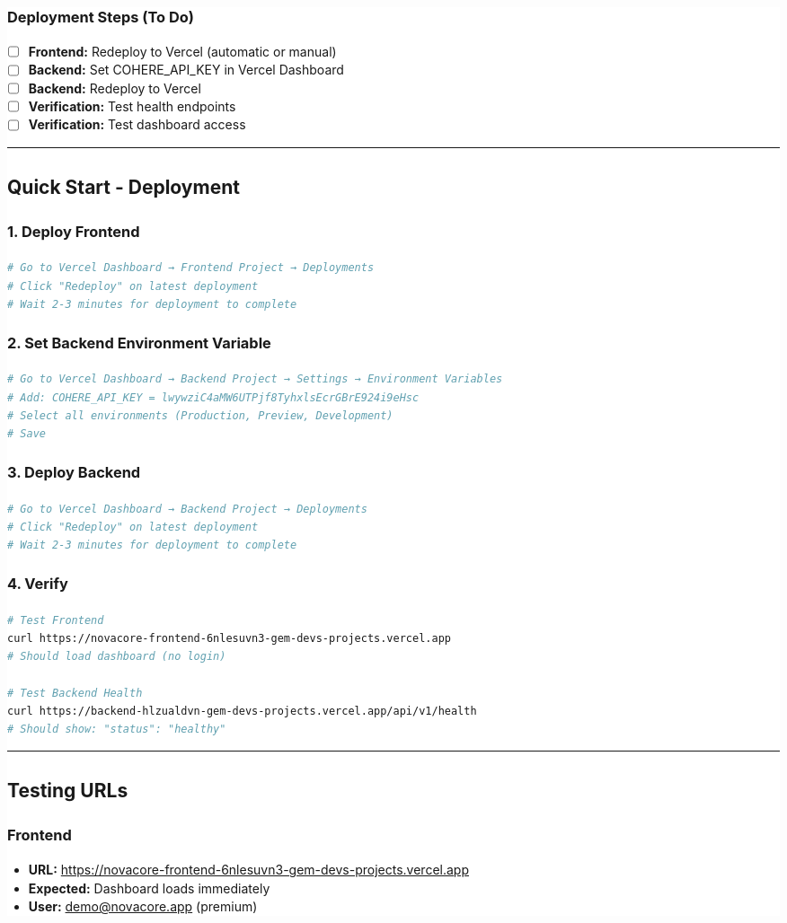 ### Deployment Steps (To Do)
- [ ] **Frontend:** Redeploy to Vercel (automatic or manual)
- [ ] **Backend:** Set COHERE_API_KEY in Vercel Dashboard
- [ ] **Backend:** Redeploy to Vercel
- [ ] **Verification:** Test health endpoints
- [ ] **Verification:** Test dashboard access

---

## Quick Start - Deployment

### 1. Deploy Frontend
```bash
# Go to Vercel Dashboard → Frontend Project → Deployments
# Click "Redeploy" on latest deployment
# Wait 2-3 minutes for deployment to complete
```

### 2. Set Backend Environment Variable
```bash
# Go to Vercel Dashboard → Backend Project → Settings → Environment Variables
# Add: COHERE_API_KEY = lwywziC4aMW6UTPjf8TyhxlsEcrGBrE924i9eHsc
# Select all environments (Production, Preview, Development)
# Save
```

### 3. Deploy Backend
```bash
# Go to Vercel Dashboard → Backend Project → Deployments
# Click "Redeploy" on latest deployment
# Wait 2-3 minutes for deployment to complete
```

### 4. Verify
```bash
# Test Frontend
curl https://novacore-frontend-6nlesuvn3-gem-devs-projects.vercel.app
# Should load dashboard (no login)

# Test Backend Health
curl https://backend-hlzualdvn-gem-devs-projects.vercel.app/api/v1/health
# Should show: "status": "healthy"
```

---

## Testing URLs

### Frontend
- **URL:** https://novacore-frontend-6nlesuvn3-gem-devs-projects.vercel.app
- **Expected:** Dashboard loads immediately
- **User:** demo@novacore.app (premium)

